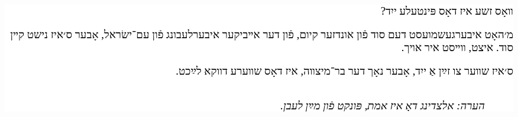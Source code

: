   <p dir="rtl" style='background-color:#ffffff;padding:0;margin:0;color:#000000;font-size:14pt;font-family:"Times New Roman";line-height:1.15;orphans:2;widows:2'>
   <span style='background-color:#ffffff;color:#000000;font-weight:400;text-decoration:none;vertical-align:baseline;font-size:14pt;font-family:"Times New Roman";font-style:normal'>
   </span>
  </p>
  <p dir="rtl" style='background-color:#ffffff;padding:0;margin:0;color:#000000;font-size:14pt;font-family:"Times New Roman";line-height:1.15;orphans:2;widows:2'>
   <span style='background-color:#ffffff;color:#000000;font-weight:400;text-decoration:none;vertical-align:baseline;font-size:14pt;font-family:"Times New Roman";font-style:normal'>
    װאָס זשע איז דאָס פּינטעלע ייִד?
   </span>
  </p>
  <p dir="rtl" style='padding:0;margin:0;color:#000000;font-size:14pt;line-height:1.15;background-color:#ffffff;font-family:"Times New Roman";orphans:2;widows:2;height:14pt'>
   <span style='background-color:#ffffff;color:#000000;font-weight:400;text-decoration:none;vertical-align:baseline;font-size:14pt;font-family:"Times New Roman";font-style:normal'>
   </span>
  </p>
  <p dir="rtl" style='background-color:#ffffff;padding:0;margin:0;color:#000000;font-size:14pt;font-family:"Times New Roman";line-height:1.15;orphans:2;widows:2'>
   <span style='background-color:#ffffff;color:#000000;font-weight:400;text-decoration:none;vertical-align:baseline;font-size:14pt;font-family:"Times New Roman";font-style:normal'>
    מ׳האָט איבערגעשמועסט דעם סוד פֿון אונדזער קיום, פֿון דער אײביקער איבערלעבונג פֿון עם־ישׂראל, אָבער ס׳איז נישט קײן סוד. איצט, װײסט איר אױך.
   </span>
  </p>
  <p dir="rtl" style='padding:0;margin:0;color:#000000;font-size:14pt;line-height:1.15;background-color:#ffffff;font-family:"Times New Roman";orphans:2;widows:2;height:14pt'>
   <span style='background-color:#ffffff;color:#000000;font-weight:400;text-decoration:none;vertical-align:baseline;font-size:14pt;font-family:"Times New Roman";font-style:normal'>
   </span>
  </p>
  <p dir="rtl" style='background-color:#ffffff;padding:0;margin:0;color:#000000;font-size:14pt;font-family:"Times New Roman";line-height:1.15;orphans:2;widows:2'>
   <span style='background-color:#ffffff;color:#000000;font-weight:400;text-decoration:none;vertical-align:baseline;font-size:14pt;font-family:"Times New Roman";font-style:normal'>
    ס׳איז שװער צו זײַן אַ ייִד, אָבער נאָך דער בר־מיצװה, איז דאָס שװערע דווקא לײַכט.
   </span>
  </p>
  <p dir="rtl" style='padding:0;margin:0;color:#000000;font-size:14pt;line-height:1.15;background-color:#ffffff;font-family:"Times New Roman";orphans:2;widows:2;height:14pt'>
   <span style='background-color:#ffffff;color:#000000;font-weight:400;text-decoration:none;vertical-align:baseline;font-size:14pt;font-family:"Times New Roman";font-style:normal'>
   </span>
  </p>
  <p dir="rtl" style='padding:0;margin:0;color:#000000;font-size:14pt;line-height:1.15;background-color:#ffffff;font-family:"Times New Roman";orphans:2;widows:2;height:14pt'>
   <span style='background-color:#ffffff;color:#000000;font-weight:400;text-decoration:none;vertical-align:baseline;font-size:14pt;font-family:"Times New Roman";font-style:normal'>
   </span>
  </p>
  <p dir="rtl" style='padding:0;color:#000000;font-size:14pt;line-height:1.15;margin-right:36pt;background-color:#ffffff;margin-left:0;font-family:"Times New Roman";margin-top:0;orphans:2;margin-bottom:0;widows:2'>
   <span style='background-color:#ffffff;color:#000000;font-weight:400;text-decoration:none;vertical-align:baseline;font-size:14pt;font-family:"Calibri";font-style:italic'>
    הערה: אלצדינג דאָ איז אמת, פּונקט פֿון מײַן לעבן.
   </span>
  </p>
  